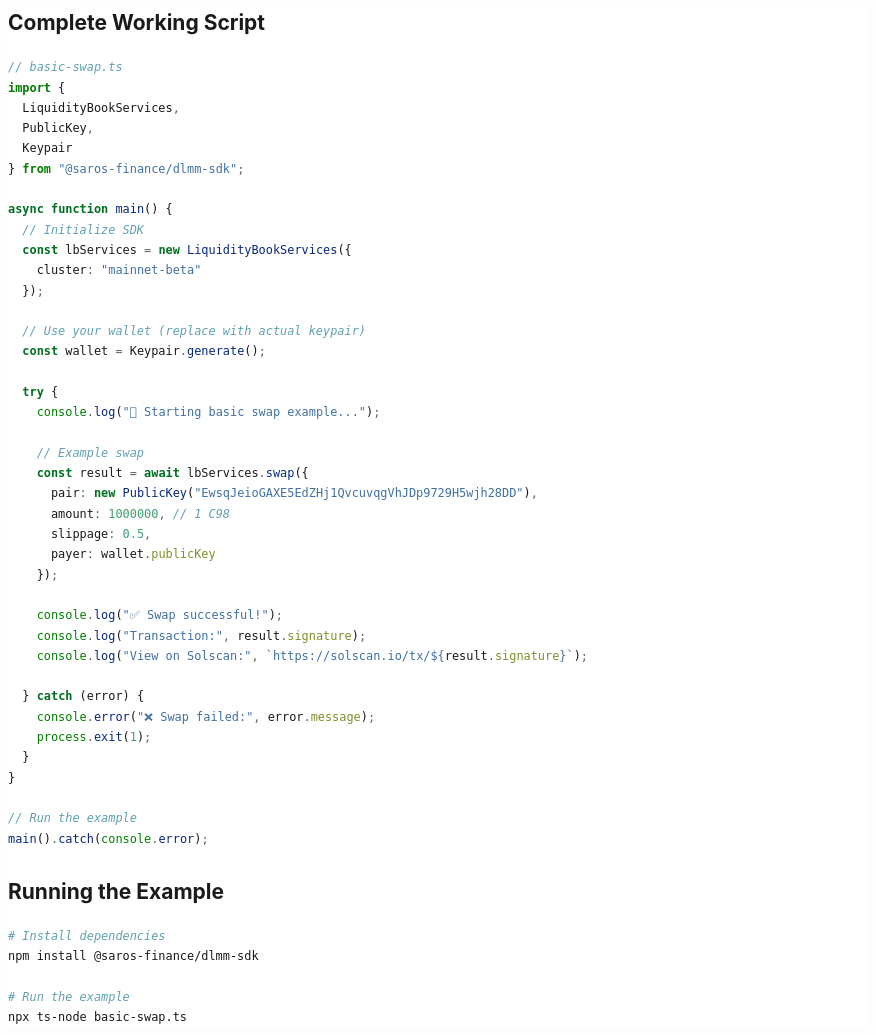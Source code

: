 ## Complete Working Script

```typescript
// basic-swap.ts
import {
  LiquidityBookServices,
  PublicKey,
  Keypair
} from "@saros-finance/dlmm-sdk";

async function main() {
  // Initialize SDK
  const lbServices = new LiquidityBookServices({
    cluster: "mainnet-beta"
  });

  // Use your wallet (replace with actual keypair)
  const wallet = Keypair.generate();

  try {
    console.log("🚀 Starting basic swap example...");

    // Example swap
    const result = await lbServices.swap({
      pair: new PublicKey("EwsqJeioGAXE5EdZHj1QvcuvqgVhJDp9729H5wjh28DD"),
      amount: 1000000, // 1 C98
      slippage: 0.5,
      payer: wallet.publicKey
    });

    console.log("✅ Swap successful!");
    console.log("Transaction:", result.signature);
    console.log("View on Solscan:", `https://solscan.io/tx/${result.signature}`);

  } catch (error) {
    console.error("❌ Swap failed:", error.message);
    process.exit(1);
  }
}

// Run the example
main().catch(console.error);
```

## Running the Example

```bash
# Install dependencies
npm install @saros-finance/dlmm-sdk

# Run the example
npx ts-node basic-swap.ts
```
